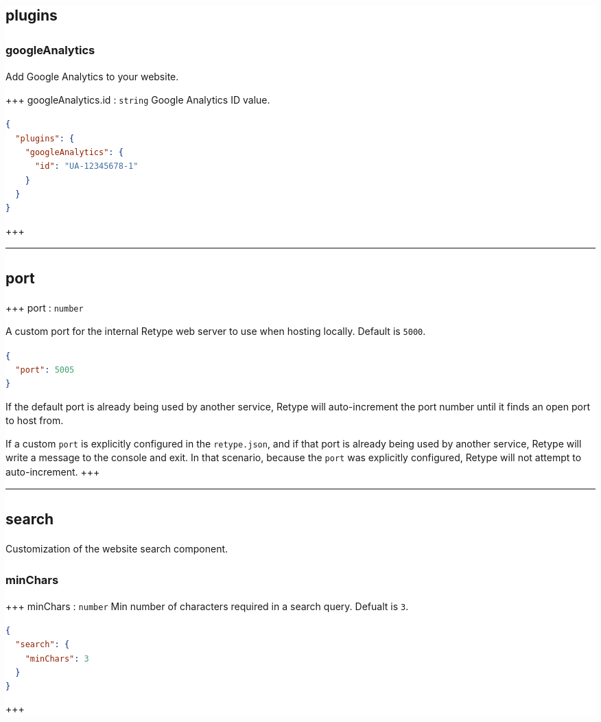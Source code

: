 
## plugins

### googleAnalytics

Add Google Analytics to your website.

+++ googleAnalytics.id : `string`
Google Analytics ID value.

```json
{
  "plugins": {
    "googleAnalytics": {
      "id": "UA-12345678-1"
    }
  }
}
```
+++

---

## port

+++ port : `number`

A custom port for the internal Retype web server to use when hosting locally. Default is `5000`.

```json
{
  "port": 5005
}
```

If the default port is already being used by another service, Retype will auto-increment the port number until it finds an open port to host from.

If a custom `port` is explicitly configured in the `retype.json`, and if that port is already being used by another service, Retype will write a message to the console and exit. In that scenario, because the `port` was explicitly configured, Retype will not attempt to auto-increment.
+++

---

## search

Customization of the website search component.

### minChars

+++ minChars : `number`
Min number of characters required in a search query. Defualt is `3`.

```json
{
  "search": {
    "minChars": 3
  }
}
```
+++
